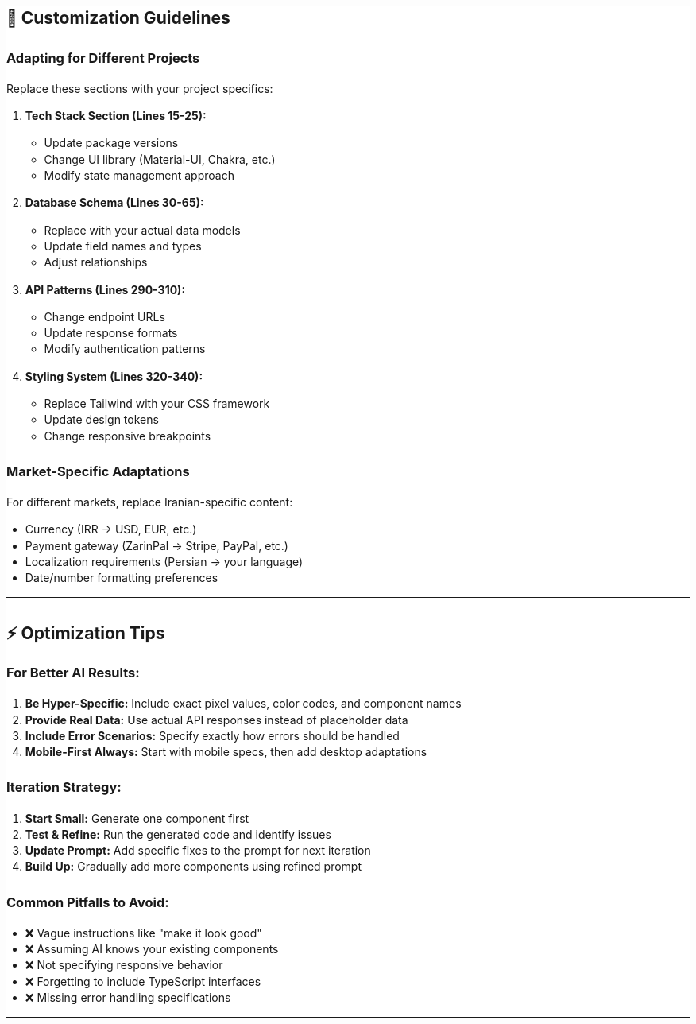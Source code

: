 
## 🎨 Customization Guidelines

### Adapting for Different Projects
Replace these sections with your project specifics:

1. **Tech Stack Section (Lines 15-25):**
   - Update package versions
   - Change UI library (Material-UI, Chakra, etc.)
   - Modify state management approach

2. **Database Schema (Lines 30-65):**
   - Replace with your actual data models
   - Update field names and types
   - Adjust relationships

3. **API Patterns (Lines 290-310):**
   - Change endpoint URLs
   - Update response formats
   - Modify authentication patterns

4. **Styling System (Lines 320-340):**
   - Replace Tailwind with your CSS framework
   - Update design tokens
   - Change responsive breakpoints

### Market-Specific Adaptations
For different markets, replace Iranian-specific content:
- Currency (IRR → USD, EUR, etc.)
- Payment gateway (ZarinPal → Stripe, PayPal, etc.)
- Localization requirements (Persian → your language)
- Date/number formatting preferences

---

## ⚡ Optimization Tips

### For Better AI Results:
1. **Be Hyper-Specific:** Include exact pixel values, color codes, and component names
2. **Provide Real Data:** Use actual API responses instead of placeholder data
3. **Include Error Scenarios:** Specify exactly how errors should be handled
4. **Mobile-First Always:** Start with mobile specs, then add desktop adaptations

### Iteration Strategy:
1. **Start Small:** Generate one component first
2. **Test & Refine:** Run the generated code and identify issues
3. **Update Prompt:** Add specific fixes to the prompt for next iteration
4. **Build Up:** Gradually add more components using refined prompt

### Common Pitfalls to Avoid:
- ❌ Vague instructions like "make it look good"
- ❌ Assuming AI knows your existing components
- ❌ Not specifying responsive behavior
- ❌ Forgetting to include TypeScript interfaces
- ❌ Missing error handling specifications

---